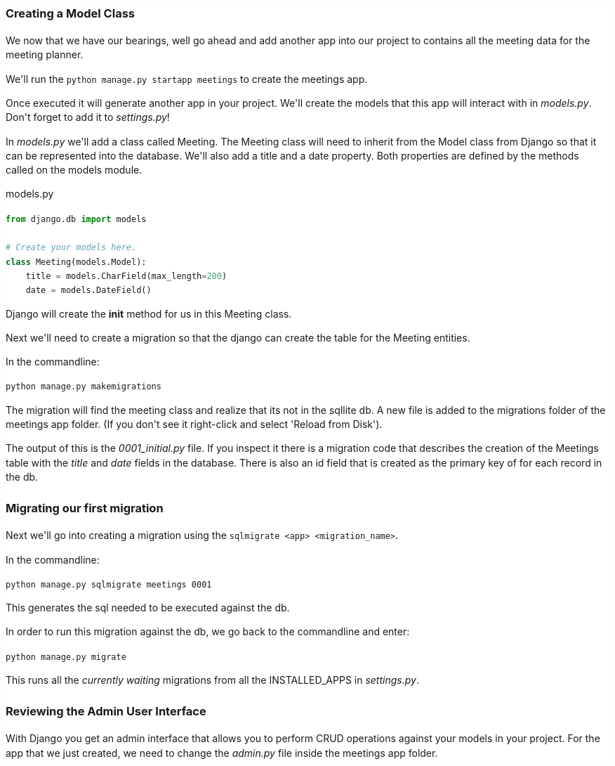 ### Creating a Model Class
We now that we have our bearings, well go ahead and add another app into our project to contains all the meeting data for the meeting planner.

We'll run the ```python manage.py startapp meetings``` to create the meetings app. 

Once executed it will generate another app in your project. We'll create the models that this app will interact with in _models.py_. Don't forget to add it to _settings.py_! 

In _models.py_ we'll add a class called Meeting. The Meeting class will need to inherit from the Model class from Django so that it can be represented into the database. We'll also add a title and a date property. Both properties are defined by the methods called on the models module.

models.py
```python
from django.db import models

# Create your models here.
class Meeting(models.Model):
    title = models.CharField(max_length=200)
    date = models.DateField()
```

Django will create the __init__ method for us in this Meeting class.

Next we'll need to create a migration so that the django can create the table for the Meeting entities. 

In the commandline:
```commandline
python manage.py makemigrations
```

The migration will find the meeting class and realize that its not in the sqllite db. A new file is added to the migrations folder of the meetings app folder. (If you don't see it right-click and select 'Reload from Disk'). 

The output of this is the _0001_initial.py_ file. If you inspect it there is a migration code that describes the creation of the Meetings table with the _title_ and _date_ fields in the database. There is also an id field that is created as the primary key of for each record in the db.

### Migrating our first migration
Next we'll go into creating a migration using the ```sqlmigrate <app> <migration_name>```.

In the commandline:
```commandline
python manage.py sqlmigrate meetings 0001
```
This generates the sql needed to be executed against the db. 

In order to run this migration against the db, we go back to the commandline and enter:
```commandline
python manage.py migrate
```
This runs all the _currently waiting_ migrations from all the INSTALLED_APPS in _settings.py_.

### Reviewing the Admin User Interface
With Django you get an admin interface that allows you to perform CRUD operations against your models in your project. For the app that we just created, we need to change the _admin.py_ file inside the meetings app folder.
